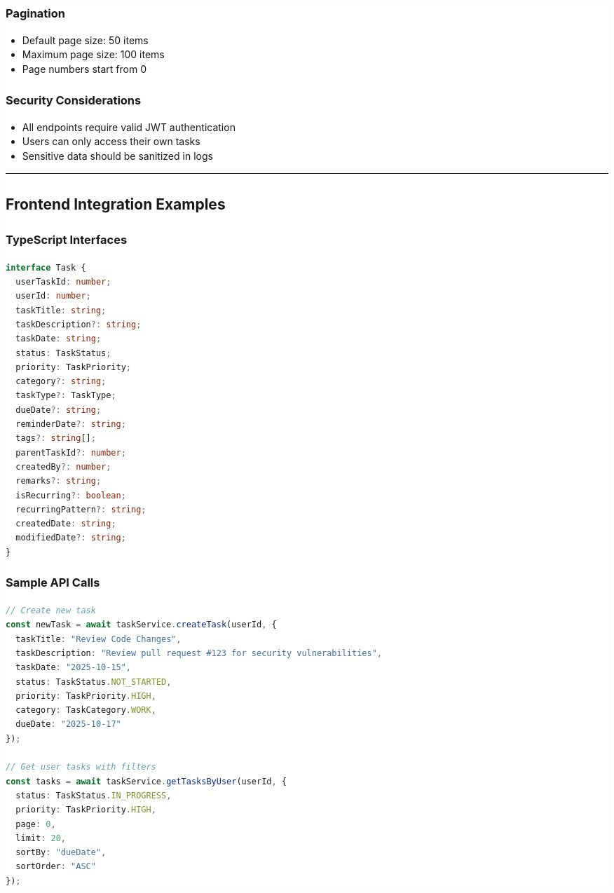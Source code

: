 ### Pagination
- Default page size: 50 items
- Maximum page size: 100 items
- Page numbers start from 0

### Security Considerations
- All endpoints require valid JWT authentication
- Users can only access their own tasks
- Sensitive data should be sanitized in logs

---

## Frontend Integration Examples

### TypeScript Interfaces
```typescript
interface Task {
  userTaskId: number;
  userId: number;
  taskTitle: string;
  taskDescription?: string;
  taskDate: string;
  status: TaskStatus;
  priority: TaskPriority;
  category?: string;
  taskType?: TaskType;
  dueDate?: string;
  reminderDate?: string;
  tags?: string[];
  parentTaskId?: number;
  createdBy?: number;
  remarks?: string;
  isRecurring?: boolean;
  recurringPattern?: string;
  createdDate: string;
  modifiedDate?: string;
}
```

### Sample API Calls
```typescript
// Create new task
const newTask = await taskService.createTask(userId, {
  taskTitle: "Review Code Changes",
  taskDescription: "Review pull request #123 for security vulnerabilities",
  taskDate: "2025-10-15",
  status: TaskStatus.NOT_STARTED,
  priority: TaskPriority.HIGH,
  category: TaskCategory.WORK,
  dueDate: "2025-10-17"
});

// Get user tasks with filters
const tasks = await taskService.getTasksByUser(userId, {
  status: TaskStatus.IN_PROGRESS,
  priority: TaskPriority.HIGH,
  page: 0,
  limit: 20,
  sortBy: "dueDate",
  sortOrder: "ASC"
});

```